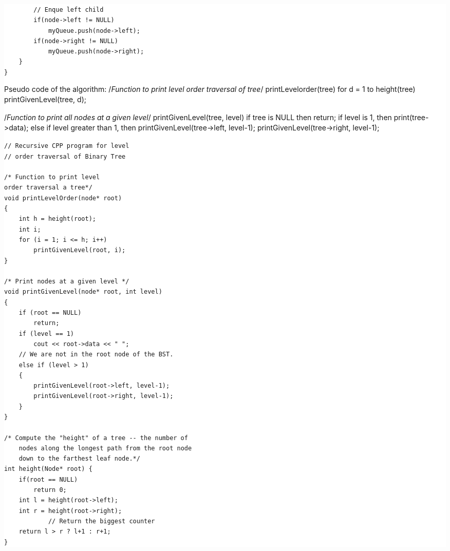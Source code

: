 ```
        // Enque left child
        if(node->left != NULL)
            myQueue.push(node->left);
        if(node->right != NULL)
            myQueue.push(node->right);
    }
}
```

Pseudo code of the algorithm:
/*Function to print level order traversal of tree*/
printLevelorder(tree)
for d = 1 to height(tree)
   printGivenLevel(tree, d);

/*Function to print all nodes at a given level*/
printGivenLevel(tree, level)
if tree is NULL then return;
if level is 1, then
    print(tree->data);
else if level greater than 1, then
    printGivenLevel(tree->left, level-1);
    printGivenLevel(tree->right, level-1);

```
// Recursive CPP program for level 
// order traversal of Binary Tree  
  
/* Function to print level  
order traversal a tree*/
void printLevelOrder(node* root)  
{  
    int h = height(root);  
    int i;  
    for (i = 1; i <= h; i++)  
        printGivenLevel(root, i);  
}  
  
/* Print nodes at a given level */
void printGivenLevel(node* root, int level)  
{  
    if (root == NULL)  
        return;  
    if (level == 1)  
        cout << root->data << " ";  
    // We are not in the root node of the BST.
    else if (level > 1)  
    {  
        printGivenLevel(root->left, level-1);  
        printGivenLevel(root->right, level-1);  
    }  
}  
  
/* Compute the "height" of a tree -- the number of  
    nodes along the longest path from the root node  
    down to the farthest leaf node.*/
int height(Node* root) {
    if(root == NULL)
        return 0;
    int l = height(root->left);
    int r = height(root->right);
            // Return the biggest counter
    return l > r ? l+1 : r+1; 
} 
```
